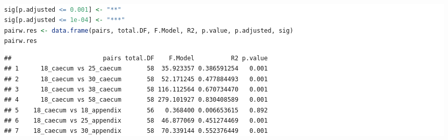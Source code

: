 ```r
sig[p.adjusted <= 0.001] <- "**"
sig[p.adjusted <= 1e-04] <- "***"
pairw.res <- data.frame(pairs, total.DF, F.Model, R2, p.value, p.adjusted, sig)
pairw.res
```

```
##                         pairs total.DF    F.Model          R2 p.value
## 1      18_caecum vs 25_caecum       58  35.923357 0.386591254   0.001
## 2      18_caecum vs 30_caecum       58  52.171245 0.477884493   0.001
## 3      18_caecum vs 38_caecum       58 116.112564 0.670734470   0.001
## 4      18_caecum vs 58_caecum       58 279.101927 0.830408589   0.001
## 5    18_caecum vs 18_appendix       56   0.368400 0.006653615   0.892
## 6    18_caecum vs 25_appendix       58  46.877069 0.451274469   0.001
## 7    18_caecum vs 30_appendix       58  70.339144 0.552376449   0.001
